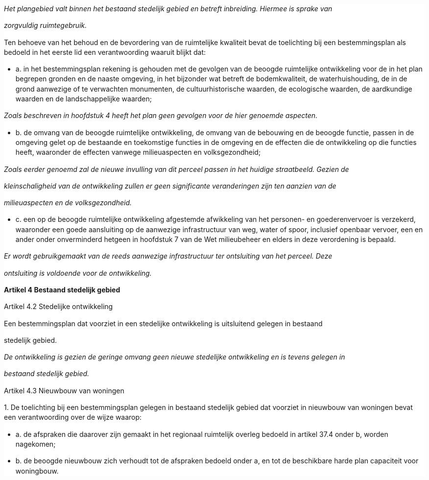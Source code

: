 *Het plangebied valt binnen het bestaand stedelijk gebied en betreft inbreiding. Hiermee is sprake van*

*zorgvuldig ruimtegebruik.*

Ten behoeve van het behoud en de bevordering van de ruimtelijke kwaliteit bevat de toelichting bij een bestemmingsplan als bedoeld in het eerste lid een verantwoording waaruit blijkt dat:

* a. in het bestemmingsplan rekening is gehouden met de gevolgen van de beoogde ruimtelijke ontwikkeling voor de in het plan begrepen gronden en de naaste omgeving, in het bijzonder wat betreft de bodemkwaliteit, de waterhuishouding, de in de grond aanwezige of te verwachten monumenten, de cultuurhistorische waarden, de ecologische waarden, de aardkundige waarden en de landschappelijke waarden;

*Zoals beschreven in hoofdstuk 4 heeft het plan geen gevolgen voor de hier genoemde aspecten.*

* b. de omvang van de beoogde ruimtelijke ontwikkeling, de omvang van de bebouwing en de beoogde functie, passen in de omgeving gelet op de bestaande en toekomstige functies in de omgeving en de effecten die de ontwikkeling op die functies heeft, waaronder de effecten vanwege milieuaspecten en volksgezondheid;

*Zoals eerder genoemd zal de nieuwe invulling van dit perceel passen in het huidige straatbeeld. Gezien de*

*kleinschaligheid van de ontwikkeling zullen er geen significante veranderingen zijn ten aanzien van de*

*milieuaspecten en de volksgezondheid.*

* c. een op de beoogde ruimtelijke ontwikkeling afgestemde afwikkeling van het personen\- en goederenvervoer is verzekerd, waaronder een goede aansluiting op de aanwezige infrastructuur van weg, water of spoor, inclusief openbaar vervoer, een en ander onder onverminderd hetgeen in hoofdstuk 7 van de Wet milieubeheer en elders in deze verordening is bepaald.

*Er wordt gebruikgemaakt van de reeds aanwezige infrastructuur ter ontsluiting van het perceel. Deze*

*ontsluiting is voldoende voor de ontwikkeling.*

**Artikel 4 Bestaand stedelijk gebied**

Artikel 4\.2 Stedelijke ontwikkeling

Een bestemmingsplan dat voorziet in een stedelijke ontwikkeling is uitsluitend gelegen in bestaand

stedelijk gebied.

*De ontwikkeling is gezien de geringe omvang geen nieuwe stedelijke ontwikkeling en is tevens gelegen in*

*bestaand stedelijk gebied.*

Artikel 4\.3 Nieuwbouw van woningen

1\. De toelichting bij een bestemmingsplan gelegen in bestaand stedelijk gebied dat voorziet in nieuwbouw van woningen bevat een verantwoording over de wijze waarop:

* a. de afspraken die daarover zijn gemaakt in het regionaal ruimtelijk overleg bedoeld in artikel 37\.4 onder b, worden nagekomen;

* b. de beoogde nieuwbouw zich verhoudt tot de afspraken bedoeld onder a, en tot de beschikbare harde plan capaciteit voor woningbouw.
